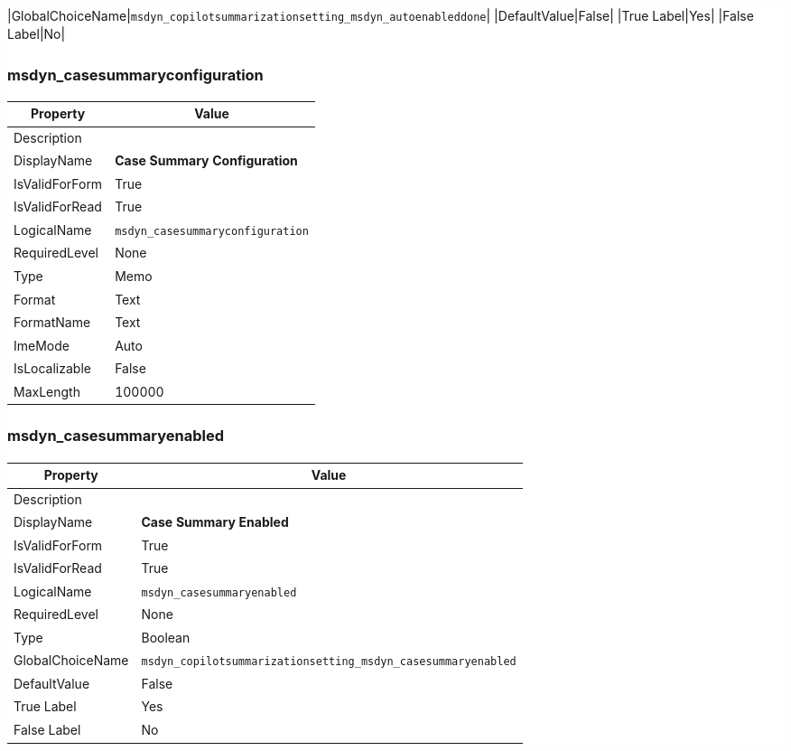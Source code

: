 |GlobalChoiceName|`msdyn_copilotsummarizationsetting_msdyn_autoenableddone`|
|DefaultValue|False|
|True Label|Yes|
|False Label|No|

### <a name="BKMK_msdyn_casesummaryconfiguration"></a> msdyn_casesummaryconfiguration

|Property|Value|
|---|---|
|Description||
|DisplayName|**Case Summary Configuration**|
|IsValidForForm|True|
|IsValidForRead|True|
|LogicalName|`msdyn_casesummaryconfiguration`|
|RequiredLevel|None|
|Type|Memo|
|Format|Text|
|FormatName|Text|
|ImeMode|Auto|
|IsLocalizable|False|
|MaxLength|100000|

### <a name="BKMK_msdyn_casesummaryenabled"></a> msdyn_casesummaryenabled

|Property|Value|
|---|---|
|Description||
|DisplayName|**Case Summary Enabled**|
|IsValidForForm|True|
|IsValidForRead|True|
|LogicalName|`msdyn_casesummaryenabled`|
|RequiredLevel|None|
|Type|Boolean|
|GlobalChoiceName|`msdyn_copilotsummarizationsetting_msdyn_casesummaryenabled`|
|DefaultValue|False|
|True Label|Yes|
|False Label|No|

